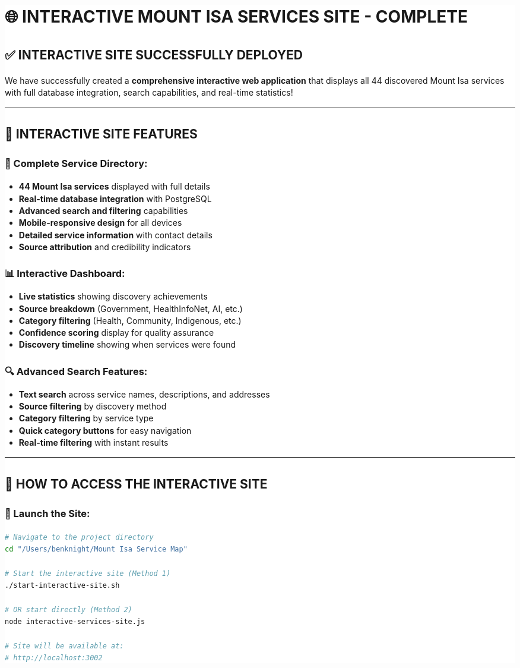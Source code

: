# 🌐 INTERACTIVE MOUNT ISA SERVICES SITE - COMPLETE

## ✅ **INTERACTIVE SITE SUCCESSFULLY DEPLOYED**

We have successfully created a **comprehensive interactive web application** that displays all 44 discovered Mount Isa services with full database integration, search capabilities, and real-time statistics!

---

## 🚀 **INTERACTIVE SITE FEATURES**

### **🎯 Complete Service Directory:**
- **44 Mount Isa services** displayed with full details
- **Real-time database integration** with PostgreSQL
- **Advanced search and filtering** capabilities
- **Mobile-responsive design** for all devices
- **Detailed service information** with contact details
- **Source attribution** and credibility indicators

### **📊 Interactive Dashboard:**
- **Live statistics** showing discovery achievements
- **Source breakdown** (Government, HealthInfoNet, AI, etc.)
- **Category filtering** (Health, Community, Indigenous, etc.)
- **Confidence scoring** display for quality assurance
- **Discovery timeline** showing when services were found

### **🔍 Advanced Search Features:**
- **Text search** across service names, descriptions, and addresses
- **Source filtering** by discovery method
- **Category filtering** by service type
- **Quick category buttons** for easy navigation
- **Real-time filtering** with instant results

---

## 🌟 **HOW TO ACCESS THE INTERACTIVE SITE**

### **🚀 Launch the Site:**
```bash
# Navigate to the project directory
cd "/Users/benknight/Mount Isa Service Map"

# Start the interactive site (Method 1)
./start-interactive-site.sh

# OR start directly (Method 2)
node interactive-services-site.js

# Site will be available at:
# http://localhost:3002
```
